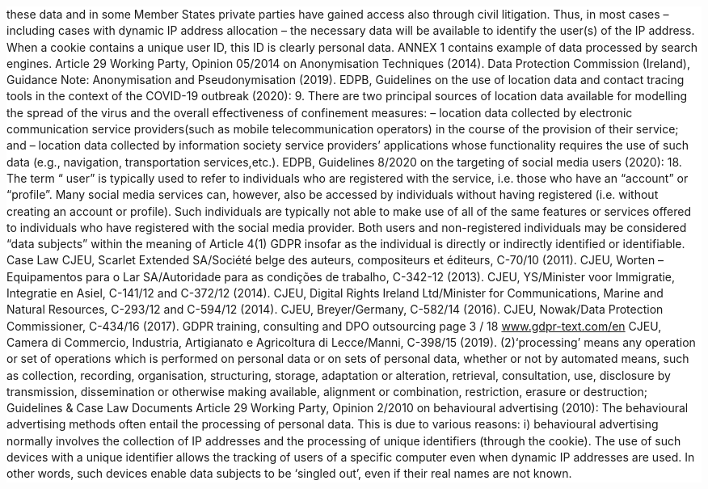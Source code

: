 these data and in some Member States private parties have gained access also through civil litigation. Thus, in most cases –
including cases with dynamic IP address allocation – the necessary data will be available to identify the user(s) of the IP
address.
When a cookie contains a unique user ID, this ID is clearly personal data.
ANNEX 1 contains example of data processed by search engines.
Article 29 Working Party, Opinion 05/2014 on Anonymisation Techniques (2014).
Data Protection Commission (Ireland), Guidance Note: Anonymisation and Pseudonymisation (2019).
EDPB, Guidelines on the use of location data and contact tracing tools in the context of the COVID-19 outbreak (2020):
9. There are two principal sources of location data available for modelling the spread of the virus and the overall effectiveness
of confinement measures:
– location data collected by electronic communication service providers(such as mobile telecommunication operators) in the
course of the provision of their service; and
– location data collected by information society service providers’ applications whose functionality requires the use of such
data (e.g., navigation, transportation services,etc.).
EDPB, Guidelines 8/2020 on the targeting of social media users (2020):
18. The term “ user” is typically used to refer to individuals who are registered with the service, i.e. those who have an
“account” or “profile”. Many social media services can, however, also be accessed by individuals without having registered
(i.e. without creating an account or profile). Such individuals are typically not able to make use of all of the same features or
services offered to individuals who have registered with the social media provider. Both users and non-registered individuals
may be considered “data subjects” within the meaning of Article 4(1) GDPR insofar as the individual is directly or indirectly
identified or identifiable.
Case Law
CJEU, Scarlet Extended SA/Société belge des auteurs, compositeurs et éditeurs, C-70/10 (2011).
CJEU, Worten – Equipamentos para o Lar SA/Autoridade para as condições de trabalho, C-342-12 (2013).
CJEU, YS/Minister voor Immigratie, Integratie en Asiel, C-141/12 and C-372/12 (2014).
CJEU, Digital Rights Ireland Ltd/Minister for Communications, Marine and Natural Resources, C-293/12 and C-594/12 (2014).
CJEU, Breyer/Germany, C-582/14 (2016).
CJEU, Nowak/Data Protection Commissioner, C-434/16 (2017).
GDPR training, consulting and DPO outsourcing page 3 / 18
www.gdpr-text.com/en
CJEU, Camera di Commercio, Industria, Artigianato e Agricoltura di Lecce/Manni, C-398/15 (2019).
(2)‘processing’ means any operation or set of operations which is performed on personal data or on sets of
personal data, whether or not by automated means, such as collection, recording, organisation, structuring, storage,
adaptation or alteration, retrieval, consultation, use, disclosure by transmission, dissemination or otherwise making
available, alignment or combination, restriction, erasure or destruction;
Guidelines & Case Law
Documents
Article 29 Working Party, Opinion 2/2010 on behavioural advertising (2010):
The behavioural advertising methods often entail the processing of personal data. This is due to various reasons:
i) behavioural advertising normally involves the collection of IP addresses and the processing of unique identifiers (through
the cookie). The use of such devices with a unique identifier allows the tracking of users of a specific computer even when
dynamic IP addresses are used. In other words, such devices enable data subjects to be ‘singled out’, even if their real
names are not known.